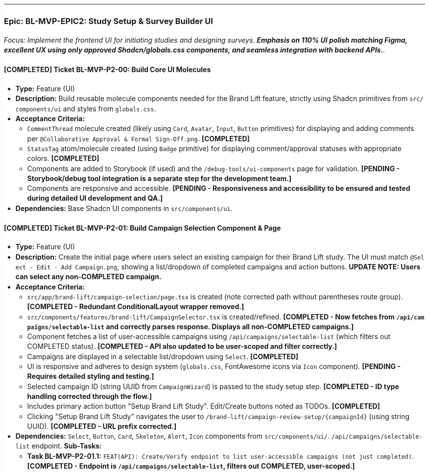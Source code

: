 
---

### Epic: BL-MVP-EPIC2: Study Setup & Survey Builder UI
*Focus: Implement the frontend UI for initiating studies and designing surveys. **Emphasis on 110% UI polish matching Figma, excellent UX using only approved Shadcn/globals.css components, and seamless integration with backend APIs.**.*

#### [COMPLETED] Ticket BL-MVP-P2-00: Build Core UI Molecules
-   **Type:** Feature (UI)
-   **Description:** Build reusable molecule components needed for the Brand Lift feature, strictly using Shadcn primitives from `src/components/ui` and styles from `globals.css`.
-   **Acceptance Criteria:**
    -   `CommentThread` molecule created (likely using `Card`, `Avatar`, `Input`, `Button` primitives) for displaying and adding comments per `@Collaborative Approval & Formal Sign-Off.png`. **[COMPLETED]**
    -   `StatusTag` atom/molecule created (using `Badge` primitive) for displaying comment/approval statuses with appropriate colors. **[COMPLETED]**
    -   Components are added to Storybook (if used) and the `/debug-tools/ui-components` page for validation. **[PENDING - Storybook/debug tool integration is a separate step for the development team.]**
    -   Components are responsive and accessible. **[PENDING - Responsiveness and accessibility to be ensured and tested during detailed UI development and QA.]**
-   **Dependencies:** Base Shadcn UI components in `src/components/ui`.

#### [COMPLETED] Ticket BL-MVP-P2-01: Build Campaign Selection Component & Page
-   **Type:** Feature (UI)
-   **Description:** Create the initial page where users select an existing campaign for their Brand Lift study. The UI must match `@Select - Edit - Add Campaign.png`, showing a list/dropdown of completed campaigns and action buttons. **UPDATE NOTE: Users can select any non-COMPLETED campaign.**
-   **Acceptance Criteria:**
    -   `src/app/brand-lift/campaign-selection/page.tsx` is created (note corrected path without parentheses route group). **[COMPLETED - Redundant ConditionalLayout wrapper removed.]**
    -   `src/components/features/brand-lift/CampaignSelector.tsx` is created/refined. **[COMPLETED - Now fetches from `/api/campaigns/selectable-list` and correctly parses response. Displays all non-COMPLETED campaigns.]**
    -   Component fetches a list of user-accessible campaigns using `/api/campaigns/selectable-list` (which filters out COMPLETED status). **[COMPLETED - API also updated to be user-scoped and filter correctly.]**
    -   Campaigns are displayed in a selectable list/dropdown using `Select`. **[COMPLETED]**
    -   UI is responsive and adheres to design system (`globals.css`, FontAwesome icons via `Icon` component). **[PENDING - Requires detailed styling and testing.]**
    -   Selected campaign ID (string UUID from `CampaignWizard`) is passed to the study setup step. **[COMPLETED - ID type handling corrected through the flow.]**
    -   Includes primary action button "Setup Brand Lift Study". Edit/Create buttons noted as TODOs. **[COMPLETED]**
    -   Clicking "Setup Brand Lift Study" navigates the user to `/brand-lift/campaign-review-setup/{campaignId}` (using string UUID). **[COMPLETED - URL prefix corrected.]**
-   **Dependencies:** `Select`, `Button`, `Card`, `Skeleton`, `Alert`, `Icon` components from `src/components/ui/`. `/api/campaigns/selectable-list` endpoint.
    **Sub-Tasks:**
    -   **Task BL-MVP-P2-01.1:** `FEAT(API): Create/Verify endpoint to list user-accessible campaigns (not just completed)`. **[COMPLETED - Endpoint is `/api/campaigns/selectable-list`, filters out COMPLETED, user-scoped.]**
